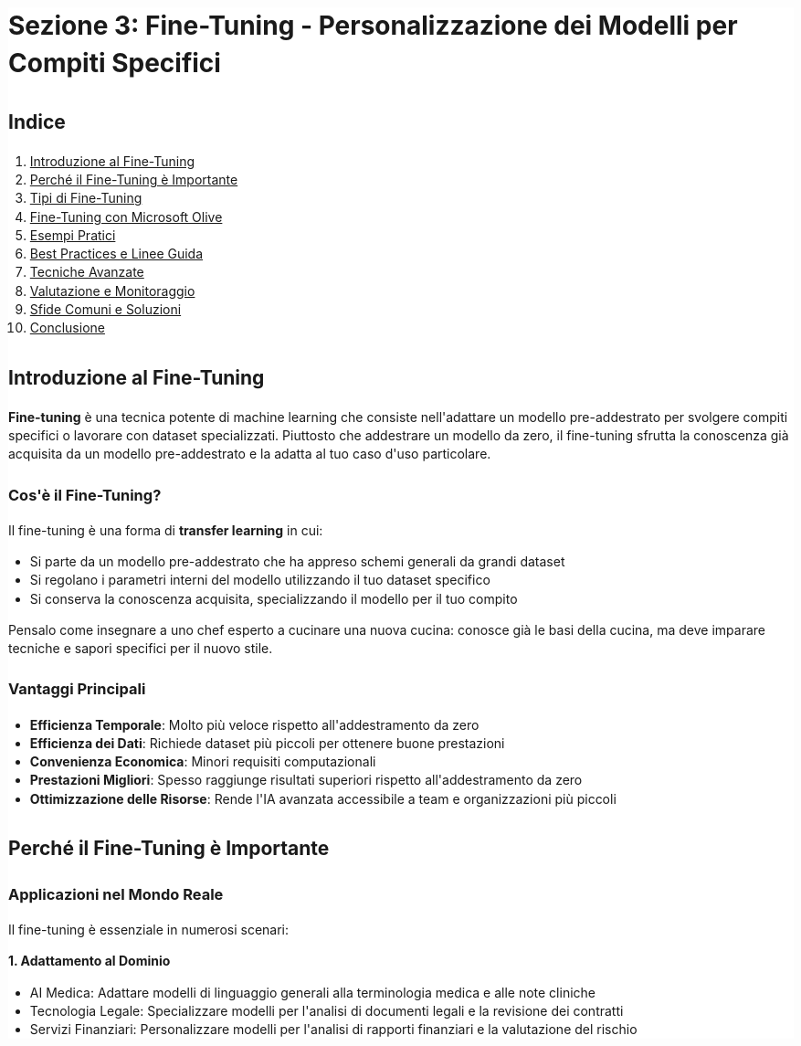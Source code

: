 
# Sezione 3: Fine-Tuning - Personalizzazione dei Modelli per Compiti Specifici

## Indice
1. [Introduzione al Fine-Tuning](../../../Module05)
2. [Perché il Fine-Tuning è Importante](../../../Module05)
3. [Tipi di Fine-Tuning](../../../Module05)
4. [Fine-Tuning con Microsoft Olive](../../../Module05)
5. [Esempi Pratici](../../../Module05)
6. [Best Practices e Linee Guida](../../../Module05)
7. [Tecniche Avanzate](../../../Module05)
8. [Valutazione e Monitoraggio](../../../Module05)
9. [Sfide Comuni e Soluzioni](../../../Module05)
10. [Conclusione](../../../Module05)

## Introduzione al Fine-Tuning

**Fine-tuning** è una tecnica potente di machine learning che consiste nell'adattare un modello pre-addestrato per svolgere compiti specifici o lavorare con dataset specializzati. Piuttosto che addestrare un modello da zero, il fine-tuning sfrutta la conoscenza già acquisita da un modello pre-addestrato e la adatta al tuo caso d'uso particolare.

### Cos'è il Fine-Tuning?

Il fine-tuning è una forma di **transfer learning** in cui:
- Si parte da un modello pre-addestrato che ha appreso schemi generali da grandi dataset
- Si regolano i parametri interni del modello utilizzando il tuo dataset specifico
- Si conserva la conoscenza acquisita, specializzando il modello per il tuo compito

Pensalo come insegnare a uno chef esperto a cucinare una nuova cucina: conosce già le basi della cucina, ma deve imparare tecniche e sapori specifici per il nuovo stile.

### Vantaggi Principali

- **Efficienza Temporale**: Molto più veloce rispetto all'addestramento da zero
- **Efficienza dei Dati**: Richiede dataset più piccoli per ottenere buone prestazioni
- **Convenienza Economica**: Minori requisiti computazionali
- **Prestazioni Migliori**: Spesso raggiunge risultati superiori rispetto all'addestramento da zero
- **Ottimizzazione delle Risorse**: Rende l'IA avanzata accessibile a team e organizzazioni più piccoli

## Perché il Fine-Tuning è Importante

### Applicazioni nel Mondo Reale

Il fine-tuning è essenziale in numerosi scenari:

**1. Adattamento al Dominio**
- AI Medica: Adattare modelli di linguaggio generali alla terminologia medica e alle note cliniche
- Tecnologia Legale: Specializzare modelli per l'analisi di documenti legali e la revisione dei contratti
- Servizi Finanziari: Personalizzare modelli per l'analisi di rapporti finanziari e la valutazione del rischio
